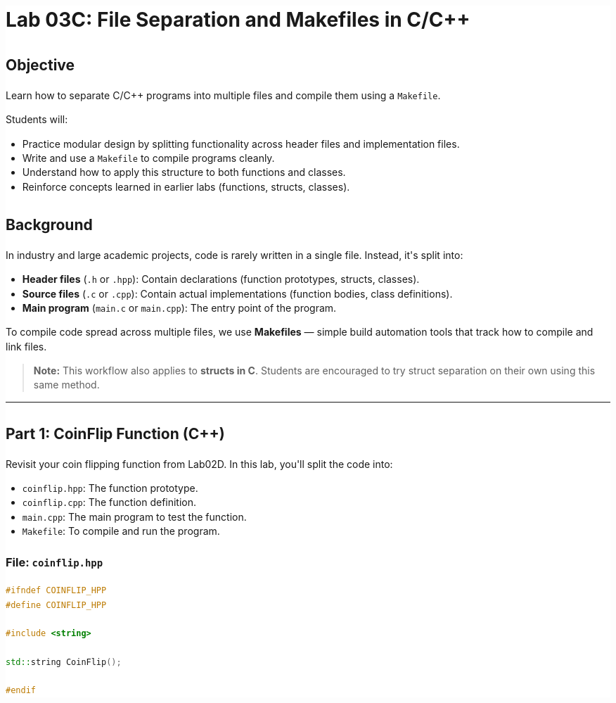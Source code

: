 # Lab 03C: File Separation and Makefiles in C/C++

## Objective

Learn how to separate C/C++ programs into multiple files and compile them using a `Makefile`.

Students will:

- Practice modular design by splitting functionality across header files and implementation files.
- Write and use a `Makefile` to compile programs cleanly.
- Understand how to apply this structure to both functions and classes.
- Reinforce concepts learned in earlier labs (functions, structs, classes).

## Background

In industry and large academic projects, code is rarely written in a single file. Instead, it's split into:

- **Header files** (`.h` or `.hpp`): Contain declarations (function prototypes, structs, classes).
- **Source files** (`.c` or `.cpp`): Contain actual implementations (function bodies, class definitions).
- **Main program** (`main.c` or `main.cpp`): The entry point of the program.

To compile code spread across multiple files, we use **Makefiles** — simple build automation tools that track how to compile and link files.

> **Note:** This workflow also applies to **structs in C**. Students are encouraged to try struct separation on their own using this same method.

---

## Part 1: CoinFlip Function (C++)

Revisit your coin flipping function from Lab02D. In this lab, you'll split the code into:

- `coinflip.hpp`: The function prototype.
- `coinflip.cpp`: The function definition.
- `main.cpp`: The main program to test the function.
- `Makefile`: To compile and run the program.

### File: `coinflip.hpp`

```cpp
#ifndef COINFLIP_HPP
#define COINFLIP_HPP

#include <string>

std::string CoinFlip();

#endif
```
